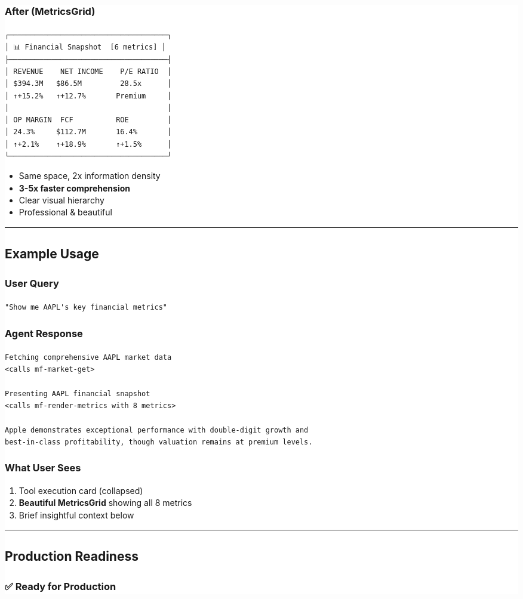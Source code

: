 ### After (MetricsGrid)
```
┌─────────────────────────────────────┐
│ 📊 Financial Snapshot  [6 metrics] │
├─────────────────────────────────────┤
│ REVENUE    NET INCOME    P/E RATIO  │
│ $394.3M   $86.5M         28.5x      │
│ ↑+15.2%   ↑+12.7%       Premium     │
│                                     │
│ OP MARGIN  FCF          ROE         │
│ 24.3%     $112.7M       16.4%       │
│ ↑+2.1%    ↑+18.9%       ↑+1.5%      │
└─────────────────────────────────────┘
```
- Same space, 2x information density
- **3-5x faster comprehension**
- Clear visual hierarchy
- Professional & beautiful

---

## Example Usage

### User Query
```
"Show me AAPL's key financial metrics"
```

### Agent Response
```
Fetching comprehensive AAPL market data
<calls mf-market-get>

Presenting AAPL financial snapshot
<calls mf-render-metrics with 8 metrics>

Apple demonstrates exceptional performance with double-digit growth and 
best-in-class profitability, though valuation remains at premium levels.
```

### What User Sees
1. Tool execution card (collapsed)
2. **Beautiful MetricsGrid** showing all 8 metrics
3. Brief insightful context below

---

## Production Readiness

### ✅ Ready for Production

